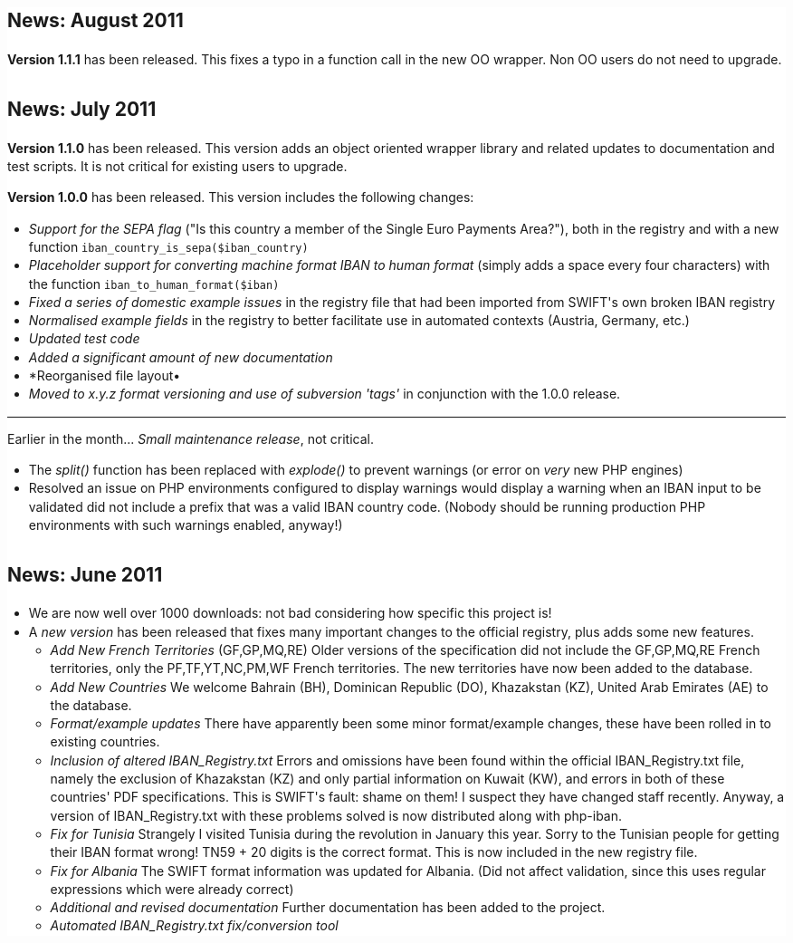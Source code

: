 News: August 2011
-----------------
__Version 1.1.1__ has been released. This fixes a typo in a function call in the new OO wrapper. Non OO users do not need to upgrade.

News: July 2011
---------------
__Version 1.1.0__ has been released. This version adds an object oriented wrapper library and related updates to documentation and test scripts. It is not critical for existing users to upgrade.

__Version 1.0.0__ has been released. This version includes the following changes:
 * *Support for the SEPA flag* ("Is this country a member of the Single Euro Payments Area?"), both in the registry and with a new function `iban_country_is_sepa($iban_country)`
 * *Placeholder support for converting machine format IBAN to human format* (simply adds a space every four characters) with the function `iban_to_human_format($iban)`
 * *Fixed a series of domestic example issues* in the registry file that had been imported from SWIFT's own broken IBAN registry
 * *Normalised example fields* in the registry to better facilitate use in automated contexts (Austria, Germany, etc.)
 * *Updated test code*
 * *Added a significant amount of new documentation*
 * *Reorganised file layout•
 * *Moved to _x.y.z_ format versioning and use of subversion 'tags'* in conjunction with the 1.0.0 release.

---

Earlier in the month... *Small maintenance release*, not critical.
 * The _split()_ function has been replaced with _explode()_ to prevent warnings (or error on _very_ new PHP engines)
 * Resolved an issue on PHP environments configured to display warnings would display a warning when an IBAN input to be validated did not include a prefix that was a valid IBAN country code. (Nobody should be running production PHP environments with such warnings enabled, anyway!) 

News: June 2011
---------------
 * We are now well over 1000 downloads: not bad considering how specific this project is!
 * A *new version* has been released that fixes many important changes to the official registry, plus adds some new features.
   * *Add New French Territories* (GF,GP,MQ,RE)
     Older versions of the specification did not include the GF,GP,MQ,RE French territories, only the PF,TF,YT,NC,PM,WF French territories. The new territories have now been added to the database.
   * *Add New Countries*
     We welcome Bahrain (BH), Dominican Republic (DO), Khazakstan (KZ), United Arab Emirates (AE) to the database.
   * *Format/example updates*
     There have apparently been some minor format/example changes, these have been rolled in to existing countries.
   * *Inclusion of altered IBAN_Registry.txt*
     Errors and omissions have been found within the official IBAN_Registry.txt file, namely the exclusion of Khazakstan (KZ) and only partial information on Kuwait (KW), and errors in both of these countries' PDF specifications. This is SWIFT's fault: shame on them! I suspect they have changed staff recently. Anyway, a version of IBAN_Registry.txt with these problems solved is now distributed along with php-iban.
   * *Fix for Tunisia*
     Strangely I visited Tunisia during the revolution in January this year. Sorry to the Tunisian people for getting their IBAN format wrong! TN59 + 20 digits is the correct format. This is now included in the new registry file.
   * *Fix for Albania*
     The SWIFT format information was updated for Albania. (Did not affect validation, since this uses regular expressions which were already correct)
   * *Additional and revised documentation*
     Further documentation has been added to the project.
   * *Automated IBAN_Registry.txt fix/conversion tool*